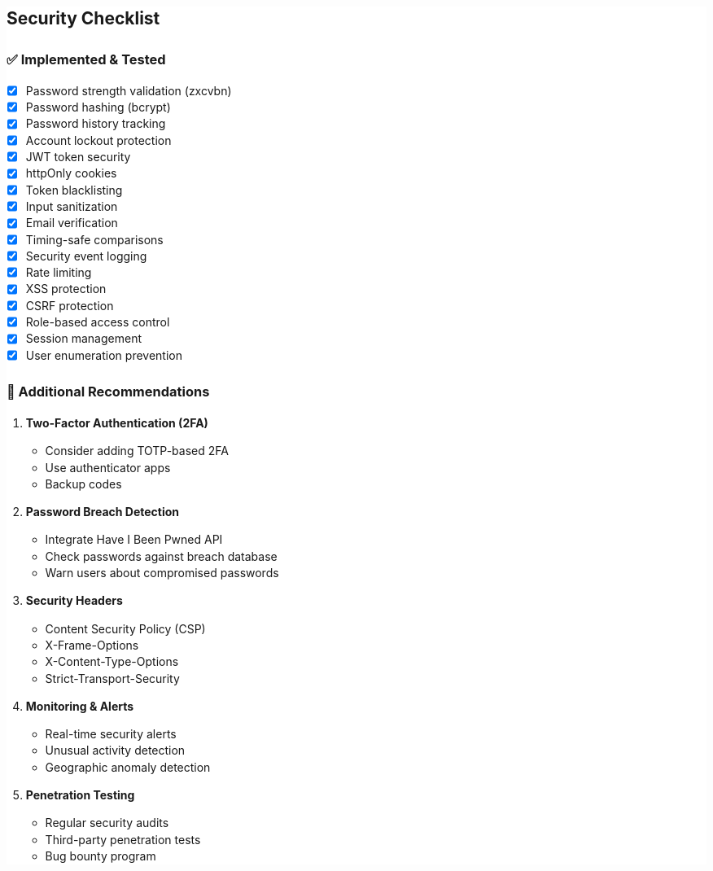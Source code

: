 ## Security Checklist

### ✅ Implemented & Tested

- [x] Password strength validation (zxcvbn)
- [x] Password hashing (bcrypt)
- [x] Password history tracking
- [x] Account lockout protection
- [x] JWT token security
- [x] httpOnly cookies
- [x] Token blacklisting
- [x] Input sanitization
- [x] Email verification
- [x] Timing-safe comparisons
- [x] Security event logging
- [x] Rate limiting
- [x] XSS protection
- [x] CSRF protection
- [x] Role-based access control
- [x] Session management
- [x] User enumeration prevention

### 🔄 Additional Recommendations

1. **Two-Factor Authentication (2FA)**

   - Consider adding TOTP-based 2FA
   - Use authenticator apps
   - Backup codes

2. **Password Breach Detection**

   - Integrate Have I Been Pwned API
   - Check passwords against breach database
   - Warn users about compromised passwords

3. **Security Headers**

   - Content Security Policy (CSP)
   - X-Frame-Options
   - X-Content-Type-Options
   - Strict-Transport-Security

4. **Monitoring & Alerts**

   - Real-time security alerts
   - Unusual activity detection
   - Geographic anomaly detection

5. **Penetration Testing**
   - Regular security audits
   - Third-party penetration tests
   - Bug bounty program
